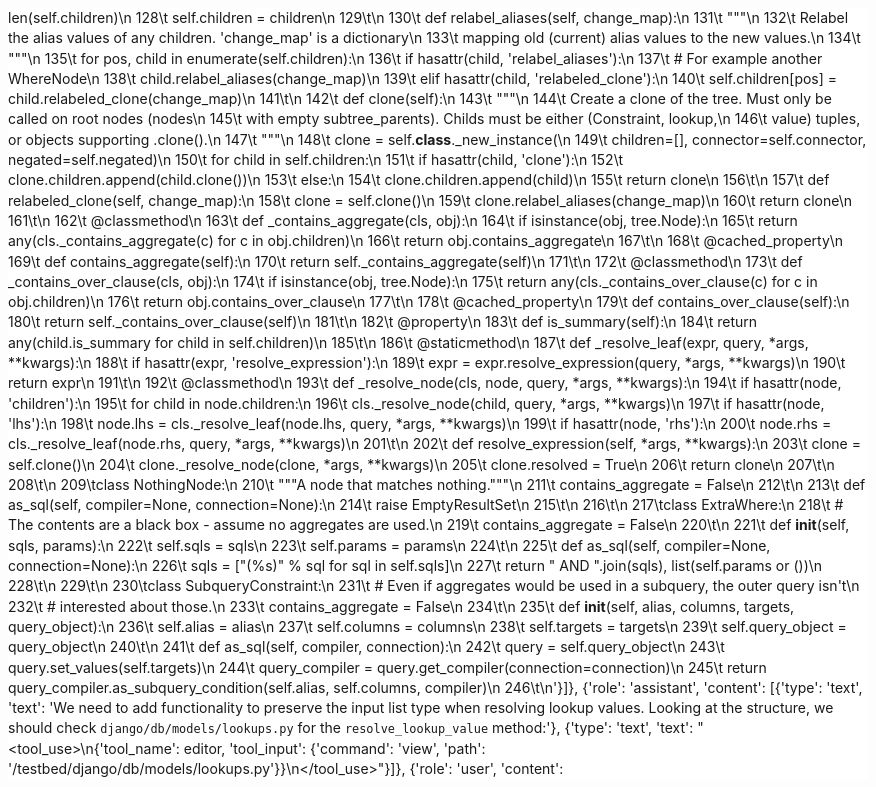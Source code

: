 len(self.children)\n   128\t        self.children = children\n   129\t\n   130\t    def relabel_aliases(self, change_map):\n   131\t        """\n   132\t        Relabel the alias values of any children. \'change_map\' is a dictionary\n   133\t        mapping old (current) alias values to the new values.\n   134\t        """\n   135\t        for pos, child in enumerate(self.children):\n   136\t            if hasattr(child, \'relabel_aliases\'):\n   137\t                # For example another WhereNode\n   138\t                child.relabel_aliases(change_map)\n   139\t            elif hasattr(child, \'relabeled_clone\'):\n   140\t                self.children[pos] = child.relabeled_clone(change_map)\n   141\t\n   142\t    def clone(self):\n   143\t        """\n   144\t        Create a clone of the tree. Must only be called on root nodes (nodes\n   145\t        with empty subtree_parents). Childs must be either (Constraint, lookup,\n   146\t        value) tuples, or objects supporting .clone().\n   147\t        """\n   148\t        clone = self.__class__._new_instance(\n   149\t            children=[], connector=self.connector, negated=self.negated)\n   150\t        for child in self.children:\n   151\t            if hasattr(child, \'clone\'):\n   152\t                clone.children.append(child.clone())\n   153\t            else:\n   154\t                clone.children.append(child)\n   155\t        return clone\n   156\t\n   157\t    def relabeled_clone(self, change_map):\n   158\t        clone = self.clone()\n   159\t        clone.relabel_aliases(change_map)\n   160\t        return clone\n   161\t\n   162\t    @classmethod\n   163\t    def _contains_aggregate(cls, obj):\n   164\t        if isinstance(obj, tree.Node):\n   165\t            return any(cls._contains_aggregate(c) for c in obj.children)\n   166\t        return obj.contains_aggregate\n   167\t\n   168\t    @cached_property\n   169\t    def contains_aggregate(self):\n   170\t        return self._contains_aggregate(self)\n   171\t\n   172\t    @classmethod\n   173\t    def _contains_over_clause(cls, obj):\n   174\t        if isinstance(obj, tree.Node):\n   175\t            return any(cls._contains_over_clause(c) for c in obj.children)\n   176\t        return obj.contains_over_clause\n   177\t\n   178\t    @cached_property\n   179\t    def contains_over_clause(self):\n   180\t        return self._contains_over_clause(self)\n   181\t\n   182\t    @property\n   183\t    def is_summary(self):\n   184\t        return any(child.is_summary for child in self.children)\n   185\t\n   186\t    @staticmethod\n   187\t    def _resolve_leaf(expr, query, *args, **kwargs):\n   188\t        if hasattr(expr, \'resolve_expression\'):\n   189\t            expr = expr.resolve_expression(query, *args, **kwargs)\n   190\t        return expr\n   191\t\n   192\t    @classmethod\n   193\t    def _resolve_node(cls, node, query, *args, **kwargs):\n   194\t        if hasattr(node, \'children\'):\n   195\t            for child in node.children:\n   196\t                cls._resolve_node(child, query, *args, **kwargs)\n   197\t        if hasattr(node, \'lhs\'):\n   198\t            node.lhs = cls._resolve_leaf(node.lhs, query, *args, **kwargs)\n   199\t        if hasattr(node, \'rhs\'):\n   200\t            node.rhs = cls._resolve_leaf(node.rhs, query, *args, **kwargs)\n   201\t\n   202\t    def resolve_expression(self, *args, **kwargs):\n   203\t        clone = self.clone()\n   204\t        clone._resolve_node(clone, *args, **kwargs)\n   205\t        clone.resolved = True\n   206\t        return clone\n   207\t\n   208\t\n   209\tclass NothingNode:\n   210\t    """A node that matches nothing."""\n   211\t    contains_aggregate = False\n   212\t\n   213\t    def as_sql(self, compiler=None, connection=None):\n   214\t        raise EmptyResultSet\n   215\t\n   216\t\n   217\tclass ExtraWhere:\n   218\t    # The contents are a black box - assume no aggregates are used.\n   219\t    contains_aggregate = False\n   220\t\n   221\t    def __init__(self, sqls, params):\n   222\t        self.sqls = sqls\n   223\t        self.params = params\n   224\t\n   225\t    def as_sql(self, compiler=None, connection=None):\n   226\t        sqls = ["(%s)" % sql for sql in self.sqls]\n   227\t        return " AND ".join(sqls), list(self.params or ())\n   228\t\n   229\t\n   230\tclass SubqueryConstraint:\n   231\t    # Even if aggregates would be used in a subquery, the outer query isn\'t\n   232\t    # interested about those.\n   233\t    contains_aggregate = False\n   234\t\n   235\t    def __init__(self, alias, columns, targets, query_object):\n   236\t        self.alias = alias\n   237\t        self.columns = columns\n   238\t        self.targets = targets\n   239\t        self.query_object = query_object\n   240\t\n   241\t    def as_sql(self, compiler, connection):\n   242\t        query = self.query_object\n   243\t        query.set_values(self.targets)\n   244\t        query_compiler = query.get_compiler(connection=connection)\n   245\t        return query_compiler.as_subquery_condition(self.alias, self.columns, compiler)\n   246\t\n'}]}, {'role': 'assistant', 'content': [{'type': 'text', 'text': 'We need to add functionality to preserve the input list type when resolving lookup values. Looking at the structure, we should check `django/db/models/lookups.py` for the `resolve_lookup_value` method:'}, {'type': 'text', 'text': "<tool_use>\n{'tool_name': editor, 'tool_input': {'command': 'view', 'path': '/testbed/django/db/models/lookups.py'}}\n</tool_use>"}]}, {'role': 'user', 'content':